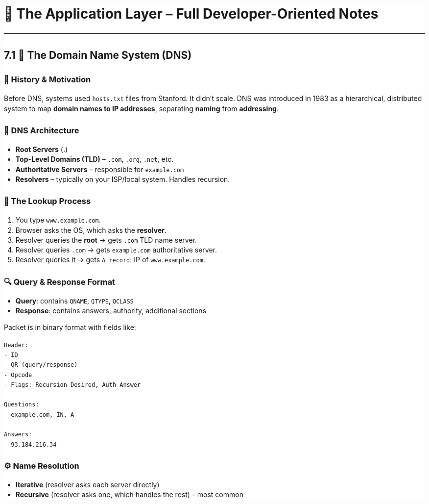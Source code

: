 # 🧠 The Application Layer – Full Developer-Oriented Notes

---

## 7.1 🔹 The Domain Name System (DNS)

### 📜 History & Motivation

Before DNS, systems used `hosts.txt` files from Stanford. It didn’t scale. DNS was introduced in 1983 as a hierarchical, distributed system to map **domain names to IP addresses**, separating **naming** from **addressing**.

### 🧱 DNS Architecture

* **Root Servers** (.)
* **Top-Level Domains (TLD)** – `.com`, `.org`, `.net`, etc.
* **Authoritative Servers** – responsible for `example.com`
* **Resolvers** – typically on your ISP/local system. Handles recursion.

### 🔁 The Lookup Process

1. You type `www.example.com`.
2. Browser asks the OS, which asks the **resolver**.
3. Resolver queries the **root** → gets `.com` TLD name server.
4. Resolver queries `.com` → gets `example.com` authoritative server.
5. Resolver queries it → gets `A record`: IP of `www.example.com`.

### 🔍 Query & Response Format

* **Query**: contains `QNAME`, `QTYPE`, `QCLASS`
* **Response**: contains answers, authority, additional sections

Packet is in binary format with fields like:

```txt
Header:
- ID
- QR (query/response)
- Opcode
- Flags: Recursion Desired, Auth Answer

Questions:
- example.com, IN, A

Answers:
- 93.184.216.34
```

### ⚙️ Name Resolution

* **Iterative** (resolver asks each server directly)
* **Recursive** (resolver asks one, which handles the rest) – most common
